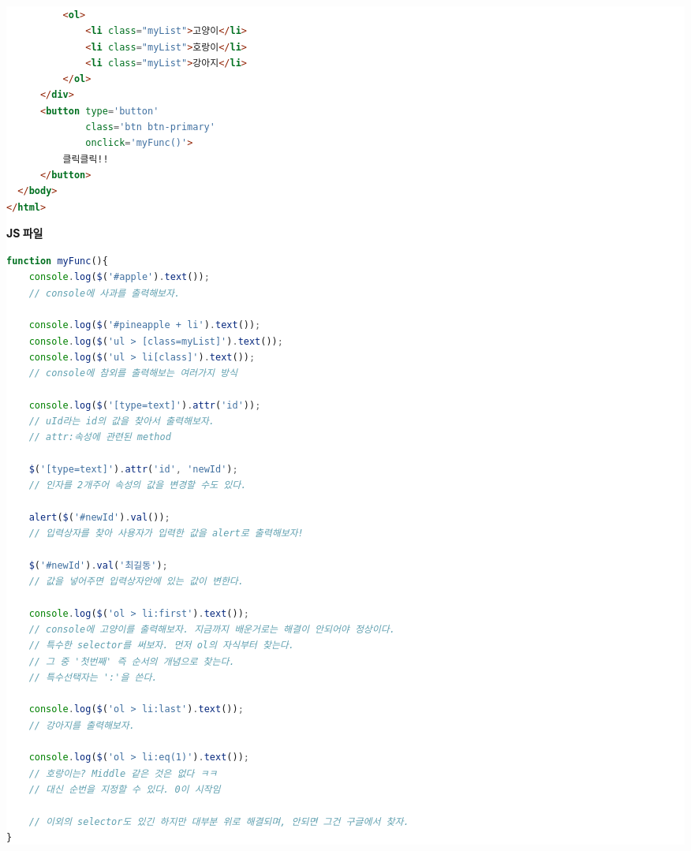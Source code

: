 ```html
          <ol>
              <li class="myList">고양이</li>
              <li class="myList">호랑이</li>
              <li class="myList">강아지</li>
          </ol>
      </div>
      <button type='button'
              class='btn btn-primary'
              onclick='myFunc()'>
          클릭클릭!!
      </button>
  </body>
</html>

```



**JS 파일**

```javascript
function myFunc(){
    console.log($('#apple').text());
    // console에 사과를 출력해보자.

    console.log($('#pineapple + li').text());
    console.log($('ul > [class=myList]').text());
    console.log($('ul > li[class]').text());
    // console에 참외를 출력해보는 여러가지 방식
    
    console.log($('[type=text]').attr('id'));
    // uId라는 id의 값을 찾아서 출력해보자.
    // attr:속성에 관련된 method
    
    $('[type=text]').attr('id', 'newId');
    // 인자를 2개주어 속성의 값을 변경할 수도 있다.

    alert($('#newId').val());
    // 입력상자를 찾아 사용자가 입력한 값을 alert로 출력해보자!
    
	$('#newId').val('최길동');
    // 값을 넣어주면 입력상자안에 있는 값이 변한다.
    
    console.log($('ol > li:first').text());
    // console에 고양이를 출력해보자. 지금까지 배운거로는 해결이 안되어야 정상이다.
    // 특수한 selector를 써보자. 먼저 ol의 자식부터 찾는다. 
    // 그 중 '첫번째' 즉 순서의 개념으로 찾는다.
    // 특수선택자는 ':'을 쓴다.
    
    console.log($('ol > li:last').text());
    // 강아지를 출력해보자.
    
    console.log($('ol > li:eq(1)').text());
    // 호랑이는? Middle 같은 것은 없다 ㅋㅋ
    // 대신 순번을 지정할 수 있다. 0이 시작임
    
    // 이외의 selector도 있긴 하지만 대부분 위로 해결되며, 안되면 그건 구글에서 찾자.
}
```
